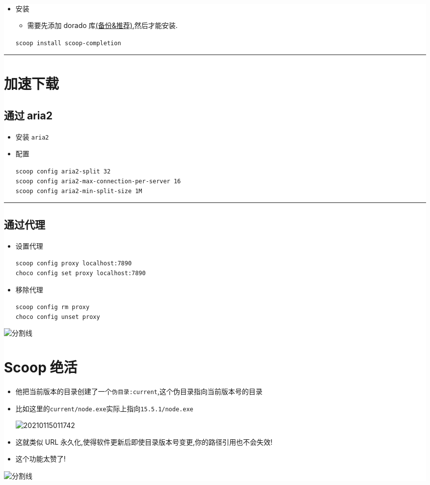 - 安装

  - 需要先添加 dorado 库[(备份&推荐)](#备份&推荐),然后才能安装.

  ```
  scoop install scoop-completion
  ```

---

# 加速下载

## 通过 aria2

- 安装 `aria2`

- 配置

  ```shell
  scoop config aria2-split 32
  scoop config aria2-max-connection-per-server 16
  scoop config aria2-min-split-size 1M
  ```

---

## 通过代理

- 设置代理

  ```
  scoop config proxy localhost:7890
  choco config set proxy localhost:7890
  ```

- 移除代理

  ```
  scoop config rm proxy
  choco config unset proxy
  ```

![分割线](https://cdn.jsdelivr.net/gh/Weidows/Images@master/img/divider.png)

# Scoop 绝活

- 他把当前版本的目录创建了一个`伪目录:current`,这个伪目录指向当前版本号的目录
- 比如这里的`current/node.exe`实际上指向`15.5.1/node.exe`

  <img src="https://i.loli.net/2021/01/15/Syi1kKHYwTVMuaL.png" alt="20210115011742" />

- 这就类似 URL 永久化,使得软件更新后即使目录版本号变更,你的路径引用也不会失效!
- 这个功能太赞了!

![分割线](https://cdn.jsdelivr.net/gh/Weidows/Images@master/img/divider.png)

